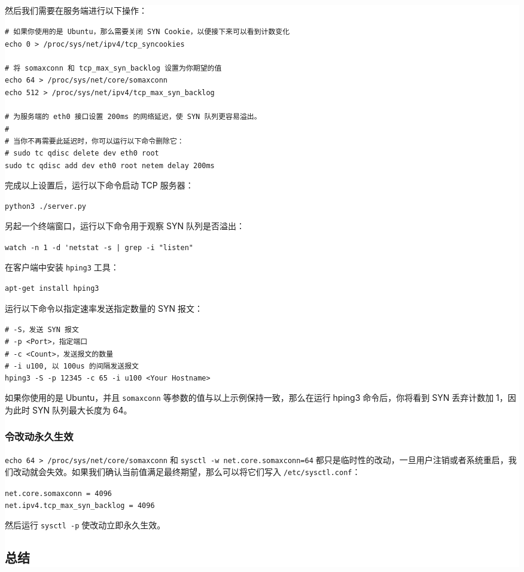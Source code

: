 然后我们需要在服务端进行以下操作：

```
# 如果你使用的是 Ubuntu，那么需要关闭 SYN Cookie，以便接下来可以看到计数变化
echo 0 > /proc/sys/net/ipv4/tcp_syncookies

# 将 somaxconn 和 tcp_max_syn_backlog 设置为你期望的值
echo 64 > /proc/sys/net/core/somaxconn
echo 512 > /proc/sys/net/ipv4/tcp_max_syn_backlog

# 为服务端的 eth0 接口设置 200ms 的网络延迟，使 SYN 队列更容易溢出。
#
# 当你不再需要此延迟时，你可以运行以下命令删除它：
# sudo tc qdisc delete dev eth0 root
sudo tc qdisc add dev eth0 root netem delay 200ms
```

完成以上设置后，运行以下命令启动 TCP 服务器：

```
python3 ./server.py
```

另起一个终端窗口，运行以下命令用于观察 SYN 队列是否溢出：

```
watch -n 1 -d 'netstat -s | grep -i "listen"
```

在客户端中安装 `hping3` 工具：

```
apt-get install hping3
```

运行以下命令以指定速率发送指定数量的 SYN 报文：

```
# -S，发送 SYN 报文
# -p <Port>，指定端口
# -c <Count>，发送报文的数量
# -i u100, 以 100us 的间隔发送报文
hping3 -S -p 12345 -c 65 -i u100 <Your Hostname> 
```

如果你使用的是 Ubuntu，并且 `somaxconn` 等参数的值与以上示例保持一致，那么在运行 hping3 命令后，你将看到 SYN 丢弃计数加 1，因为此时 SYN 队列最大长度为 64。

### 令改动永久生效

`echo 64 > /proc/sys/net/core/somaxconn` 和 `sysctl -w net.core.somaxconn=64` 都只是临时性的改动，一旦用户注销或者系统重启，我们改动就会失效。如果我们确认当前值满足最终期望，那么可以将它们写入 `/etc/sysctl.conf`：

```
net.core.somaxconn = 4096
net.ipv4.tcp_max_syn_backlog = 4096
```

然后运行 `sysctl -p` 使改动立即永久生效。

## 总结
